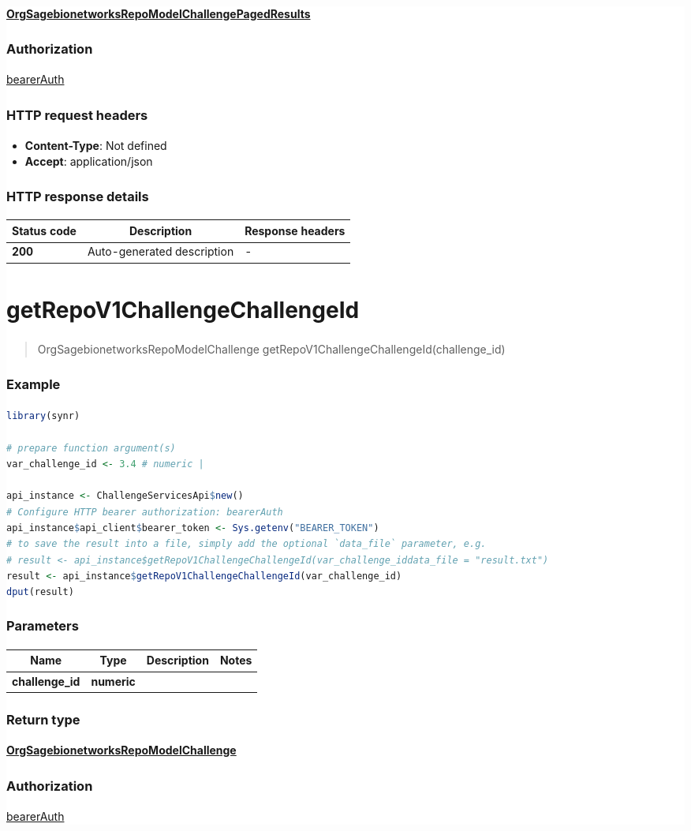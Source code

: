 [**OrgSagebionetworksRepoModelChallengePagedResults**](org.sagebionetworks.repo.model.ChallengePagedResults.md)

### Authorization

[bearerAuth](../README.md#bearerAuth)

### HTTP request headers

 - **Content-Type**: Not defined
 - **Accept**: application/json

### HTTP response details
| Status code | Description | Response headers |
|-------------|-------------|------------------|
| **200** | Auto-generated description |  -  |

# **getRepoV1ChallengeChallengeId**
> OrgSagebionetworksRepoModelChallenge getRepoV1ChallengeChallengeId(challenge_id)



### Example
```R
library(synr)

# prepare function argument(s)
var_challenge_id <- 3.4 # numeric | 

api_instance <- ChallengeServicesApi$new()
# Configure HTTP bearer authorization: bearerAuth
api_instance$api_client$bearer_token <- Sys.getenv("BEARER_TOKEN")
# to save the result into a file, simply add the optional `data_file` parameter, e.g.
# result <- api_instance$getRepoV1ChallengeChallengeId(var_challenge_iddata_file = "result.txt")
result <- api_instance$getRepoV1ChallengeChallengeId(var_challenge_id)
dput(result)
```

### Parameters

Name | Type | Description  | Notes
------------- | ------------- | ------------- | -------------
 **challenge_id** | **numeric**|  | 

### Return type

[**OrgSagebionetworksRepoModelChallenge**](org.sagebionetworks.repo.model.Challenge.md)

### Authorization

[bearerAuth](../README.md#bearerAuth)
